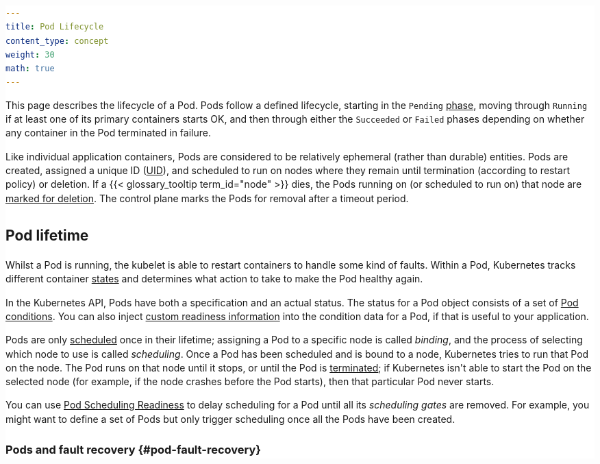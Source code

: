 ```yaml
---
title: Pod Lifecycle
content_type: concept
weight: 30
math: true
---
```




This page describes the lifecycle of a Pod. Pods follow a defined lifecycle, starting
in the `Pending` [phase](#pod-phase), moving through `Running` if at least one
of its primary containers starts OK, and then through either the `Succeeded` or
`Failed` phases depending on whether any container in the Pod terminated in failure.

Like individual application containers, Pods are considered to be relatively
ephemeral (rather than durable) entities. Pods are created, assigned a unique
ID ([UID](/docs/concepts/overview/working-with-objects/names/#uids)), and scheduled
to run on nodes where they remain until termination (according to restart policy) or
deletion.
If a {{< glossary_tooltip term_id="node" >}} dies, the Pods running on (or scheduled
to run on) that node are [marked for deletion](#pod-garbage-collection). The control
plane marks the Pods for removal after a timeout period.



## Pod lifetime

Whilst a Pod is running, the kubelet is able to restart containers to handle some
kind of faults. Within a Pod, Kubernetes tracks different container
[states](#container-states) and determines what action to take to make the Pod
healthy again.

In the Kubernetes API, Pods have both a specification and an actual status. The
status for a Pod object consists of a set of [Pod conditions](#pod-conditions).
You can also inject [custom readiness information](#pod-readiness-gate) into the
condition data for a Pod, if that is useful to your application.

Pods are only [scheduled](/docs/concepts/scheduling-eviction/) once in their lifetime;
assigning a Pod to a specific node is called _binding_, and the process of selecting
which node to use is called _scheduling_.
Once a Pod has been scheduled and is bound to a node, Kubernetes tries
to run that Pod on the node. The Pod runs on that node until it stops, or until the Pod
is [terminated](#pod-termination); if Kubernetes isn't able to start the Pod on the selected
node (for example, if the node crashes before the Pod starts), then that particular Pod
never starts.

You can use [Pod Scheduling Readiness](/docs/concepts/scheduling-eviction/pod-scheduling-readiness/)
to delay scheduling for a Pod until all its _scheduling gates_ are removed. For example,
you might want to define a set of Pods but only trigger scheduling once all the Pods
have been created.

### Pods and fault recovery {#pod-fault-recovery}
